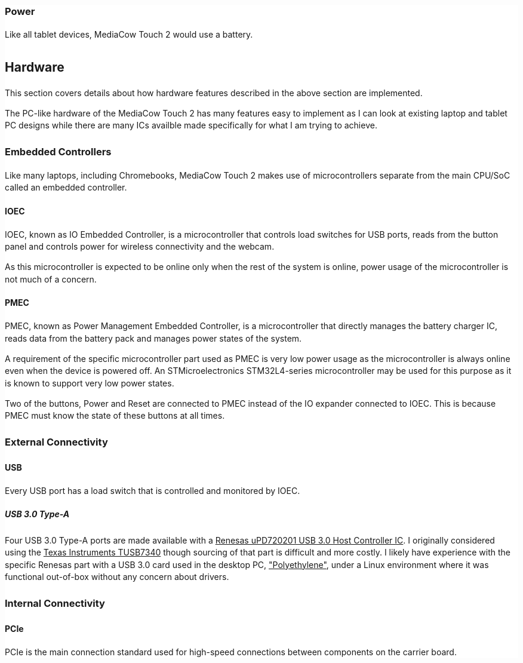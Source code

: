 ### Power
Like all tablet devices, MediaCow Touch 2 would use a battery.

## Hardware
This section covers details about how hardware features described in the above section are implemented.

The PC-like hardware of the MediaCow Touch 2 has many features easy to implement as I can look at existing laptop and tablet PC designs while there are many ICs availble made specifically for what I am trying to achieve.

### Embedded Controllers
Like many laptops, including Chromebooks, MediaCow Touch 2 makes use of microcontrollers separate from the main CPU/SoC called an embedded controller.

#### IOEC
IOEC, known as IO Embedded Controller, is a microcontroller that controls load switches for USB ports, reads from the button panel and controls power for wireless connectivity and the webcam.

As this microcontroller is expected to be online only when the rest of the system is online, power usage of the microcontroller is not much of a concern.

#### PMEC
PMEC, known as Power Management Embedded Controller, is a microcontroller that directly manages the battery charger IC, reads data from the battery pack and manages power states of the system.

A requirement of the specific microcontroller part used as PMEC is very low power usage as the microcontroller is always online even when the device is powered off. An STMicroelectronics STM32L4-series microcontroller may be used for this purpose as it is known to support very low power states.

Two of the buttons, Power and Reset are connected to PMEC instead of the IO expander connected to IOEC. This is because PMEC must know the state of these buttons at all times.

### External Connectivity

#### USB
Every USB port has a load switch that is controlled and monitored by IOEC. 

##### USB 3.0 Type-A
Four USB 3.0 Type-A ports are made available with a [Renesas uPD720201 USB 3.0 Host Controller IC](https://www.renesas.com/us/en/products/interface/usb-switches-hubs/upd720201-usb-30-host-controller). I originally considered using the [Texas Instruments TUSB7340](https://www.ti.com/product/TUSB7340) though sourcing of that part is difficult and more costly. I likely have experience with the specific Renesas part with a USB 3.0 card used in the desktop PC, ["Polyethylene"](../wbpc_pe/), under a Linux environment where it was functional out-of-box without any concern about drivers. 

### Internal Connectivity

#### PCIe
PCIe is the main connection standard used for high-speed connections between components on the carrier board. 
